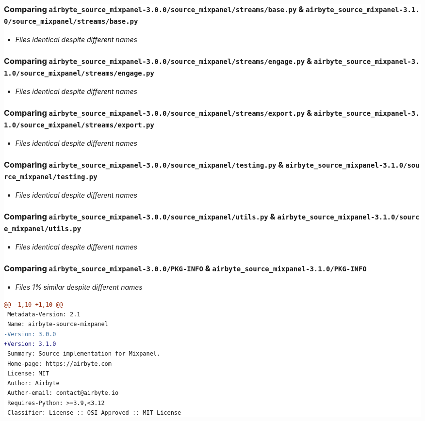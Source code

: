 ### Comparing `airbyte_source_mixpanel-3.0.0/source_mixpanel/streams/base.py` & `airbyte_source_mixpanel-3.1.0/source_mixpanel/streams/base.py`

 * *Files identical despite different names*

### Comparing `airbyte_source_mixpanel-3.0.0/source_mixpanel/streams/engage.py` & `airbyte_source_mixpanel-3.1.0/source_mixpanel/streams/engage.py`

 * *Files identical despite different names*

### Comparing `airbyte_source_mixpanel-3.0.0/source_mixpanel/streams/export.py` & `airbyte_source_mixpanel-3.1.0/source_mixpanel/streams/export.py`

 * *Files identical despite different names*

### Comparing `airbyte_source_mixpanel-3.0.0/source_mixpanel/testing.py` & `airbyte_source_mixpanel-3.1.0/source_mixpanel/testing.py`

 * *Files identical despite different names*

### Comparing `airbyte_source_mixpanel-3.0.0/source_mixpanel/utils.py` & `airbyte_source_mixpanel-3.1.0/source_mixpanel/utils.py`

 * *Files identical despite different names*

### Comparing `airbyte_source_mixpanel-3.0.0/PKG-INFO` & `airbyte_source_mixpanel-3.1.0/PKG-INFO`

 * *Files 1% similar despite different names*

```diff
@@ -1,10 +1,10 @@
 Metadata-Version: 2.1
 Name: airbyte-source-mixpanel
-Version: 3.0.0
+Version: 3.1.0
 Summary: Source implementation for Mixpanel.
 Home-page: https://airbyte.com
 License: MIT
 Author: Airbyte
 Author-email: contact@airbyte.io
 Requires-Python: >=3.9,<3.12
 Classifier: License :: OSI Approved :: MIT License
```

